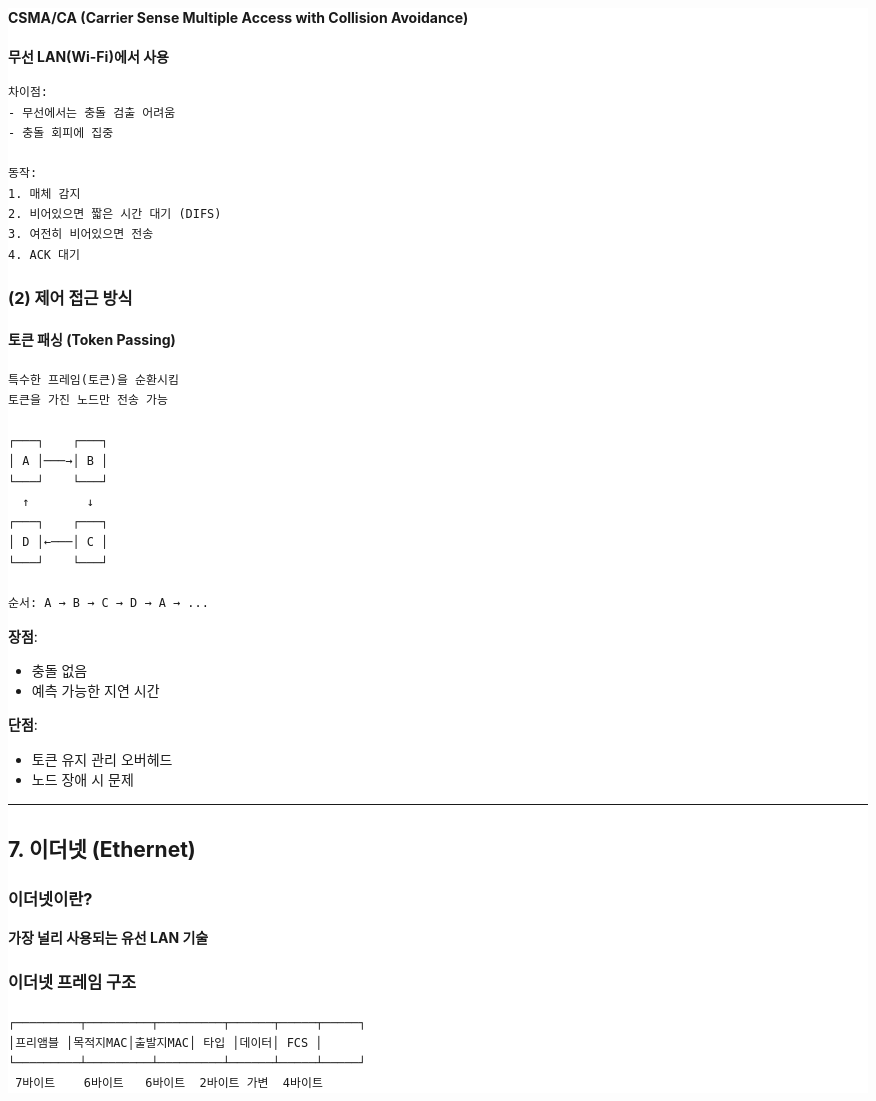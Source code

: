 #### CSMA/CA (Carrier Sense Multiple Access with Collision Avoidance)

**무선 LAN(Wi-Fi)에서 사용**

```
차이점:
- 무선에서는 충돌 검출 어려움
- 충돌 회피에 집중

동작:
1. 매체 감지
2. 비어있으면 짧은 시간 대기 (DIFS)
3. 여전히 비어있으면 전송
4. ACK 대기
```

### (2) 제어 접근 방식

#### 토큰 패싱 (Token Passing)
```
특수한 프레임(토큰)을 순환시킴
토큰을 가진 노드만 전송 가능

┌───┐    ┌───┐
│ A │───→│ B │
└───┘    └───┘
  ↑        ↓
┌───┐    ┌───┐
│ D │←───│ C │
└───┘    └───┘

순서: A → B → C → D → A → ...
```

**장점**:
- 충돌 없음
- 예측 가능한 지연 시간

**단점**:
- 토큰 유지 관리 오버헤드
- 노드 장애 시 문제

---

## 7. 이더넷 (Ethernet)

### 이더넷이란?
**가장 널리 사용되는 유선 LAN 기술**

### 이더넷 프레임 구조

```
┌─────────┬─────────┬─────────┬──────┬─────┬─────┐
│프리앰블 │목적지MAC│출발지MAC│ 타입 │데이터│ FCS │
└─────────┴─────────┴─────────┴──────┴─────┴─────┘
 7바이트    6바이트   6바이트  2바이트 가변  4바이트
```
